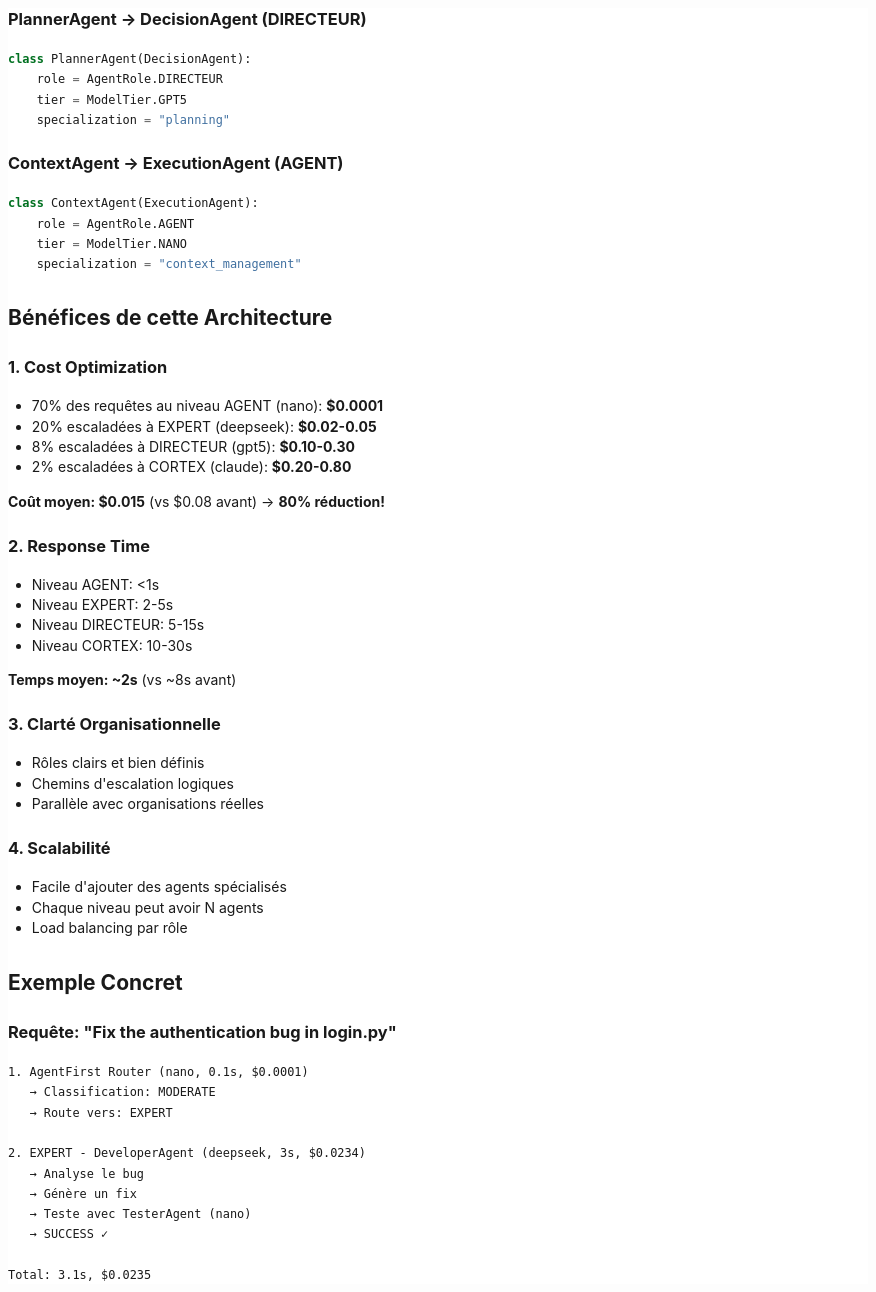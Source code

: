 ### PlannerAgent → DecisionAgent (DIRECTEUR)
```python
class PlannerAgent(DecisionAgent):
    role = AgentRole.DIRECTEUR
    tier = ModelTier.GPT5
    specialization = "planning"
```

### ContextAgent → ExecutionAgent (AGENT)
```python
class ContextAgent(ExecutionAgent):
    role = AgentRole.AGENT
    tier = ModelTier.NANO
    specialization = "context_management"
```

## Bénéfices de cette Architecture

### 1. Cost Optimization
- 70% des requêtes au niveau AGENT (nano): **$0.0001**
- 20% escaladées à EXPERT (deepseek): **$0.02-0.05**
- 8% escaladées à DIRECTEUR (gpt5): **$0.10-0.30**
- 2% escaladées à CORTEX (claude): **$0.20-0.80**

**Coût moyen: $0.015** (vs $0.08 avant) → **80% réduction!**

### 2. Response Time
- Niveau AGENT: <1s
- Niveau EXPERT: 2-5s
- Niveau DIRECTEUR: 5-15s
- Niveau CORTEX: 10-30s

**Temps moyen: ~2s** (vs ~8s avant)

### 3. Clarté Organisationnelle
- Rôles clairs et bien définis
- Chemins d'escalation logiques
- Parallèle avec organisations réelles

### 4. Scalabilité
- Facile d'ajouter des agents spécialisés
- Chaque niveau peut avoir N agents
- Load balancing par rôle

## Exemple Concret

### Requête: "Fix the authentication bug in login.py"

```
1. AgentFirst Router (nano, 0.1s, $0.0001)
   → Classification: MODERATE
   → Route vers: EXPERT

2. EXPERT - DeveloperAgent (deepseek, 3s, $0.0234)
   → Analyse le bug
   → Génère un fix
   → Teste avec TesterAgent (nano)
   → SUCCESS ✓

Total: 3.1s, $0.0235
```
